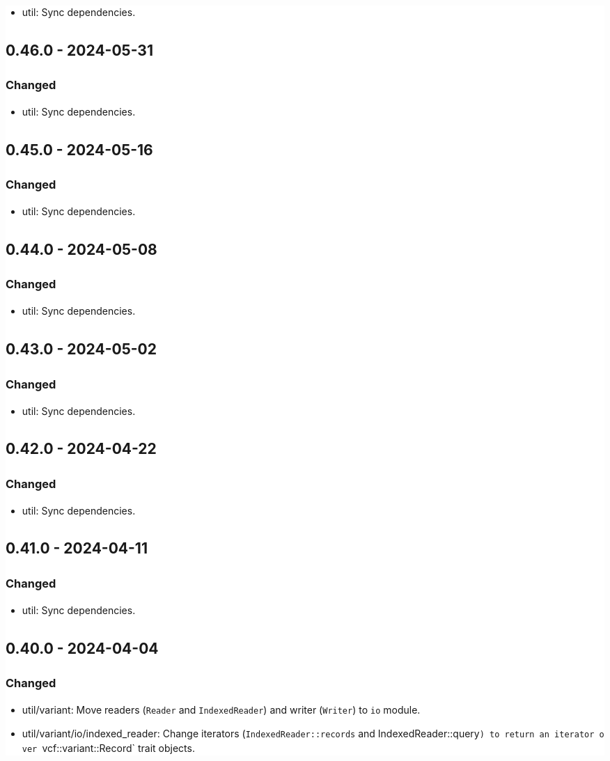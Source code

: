   * util: Sync dependencies.

## 0.46.0 - 2024-05-31

### Changed

  * util: Sync dependencies.

## 0.45.0 - 2024-05-16

### Changed

  * util: Sync dependencies.

## 0.44.0 - 2024-05-08

### Changed

  * util: Sync dependencies.

## 0.43.0 - 2024-05-02

### Changed

  * util: Sync dependencies.

## 0.42.0 - 2024-04-22

### Changed

  * util: Sync dependencies.

## 0.41.0 - 2024-04-11

### Changed

  * util: Sync dependencies.

## 0.40.0 - 2024-04-04

### Changed

  * util/variant: Move readers (`Reader` and `IndexedReader`) and writer
    (`Writer`) to `io` module.

  * util/variant/io/indexed_reader: Change iterators (`IndexedReader::records`
    and IndexedReader::query`) to return an iterator over
    `vcf::variant::Record` trait objects.
